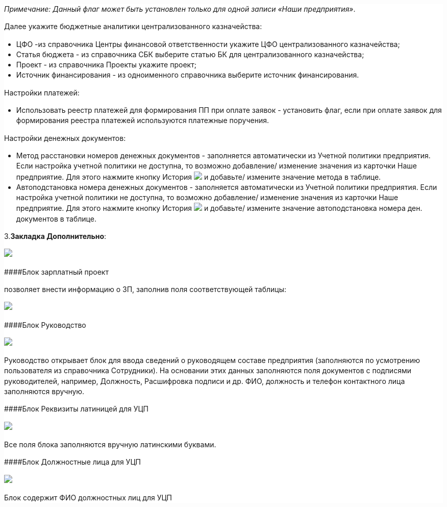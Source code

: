 *Примечание: Данный флаг может быть установлен только для одной записи «Наши предприятия»*.

Далее укажите бюджетные аналитики централизованного казначейства:

- ЦФО -из справочника Центры финансовой ответственности укажите ЦФО централизованного казначейства;
- Статья бюджета - из справочника СБК выберите статью БК для централизованного казначейства;
- Проект - из справочника Проекты укажите проект;
- Источник финансирования - из одноименного справочника выберите источник финансирования.

Настройки платежей:

- Использовать реестр платежей для формирования ПП при оплате заявок - установить флаг, если при оплате заявок для формирования реестра платежей используются платежные поручения.


Настройки денежных документов:

- Метод расстановки номеров денежных документов - заполняется автоматически из Учетной политики предприятия. Если настройка учетной политики не доступна, то  возможно добавление/ изменение значения из карточки Наше предприятие. Для этого нажмите кнопку История ![](topic:.НСИ.AddFiles.Btn_History.png) и добавьте/ измените значение метода в таблице.
- Автоподстановка номера денежных документов - заполняется автоматически из Учетной политики предприятия. Если настройка учетной политики не доступна, то возможно добавление/ изменение значения из карточки Наше предприятие. Для этого нажмите кнопку История ![](topic:.НСИ.AddFiles.Btn_History.png) и добавьте/ измените значение автоподстановка номера ден. документов в таблице.


3.**Закладка Дополнительно**: 

![](topic:НСИ.AddFiles.Screenshot_1737.jpg)

####Блок зарплатный проект

позволяет внести информацию о ЗП, заполнив поля соответствующей таблицы: 

![](topic:НСИ.AddFiles.Screenshot_1739.jpg)


####Блок Руководство

![](topic:НСИ.AddFiles.Screenshot_1741.jpg)

Руководство открывает блок для ввода  сведений о руководящем составе предприятия (заполняются по усмотрению пользователя из справочника Сотрудники). На основании этих данных заполняются поля документов с подписями руководителей, например, Должность, Расшифровка подписи и др.
ФИО, должность и телефон контактного лица заполняются вручную.

####Блок Реквизиты латиницей для УЦП 

![](topic:НСИ.AddFiles.Screenshot_1742.jpg)

Все поля блока заполняются вручную латинскими буквами.


####Блок Должностные лица для УЦП 

![](topic:НСИ.AddFiles.Screenshot_1743.jpg)

Блок содержит ФИО должностных лиц для УЦП

